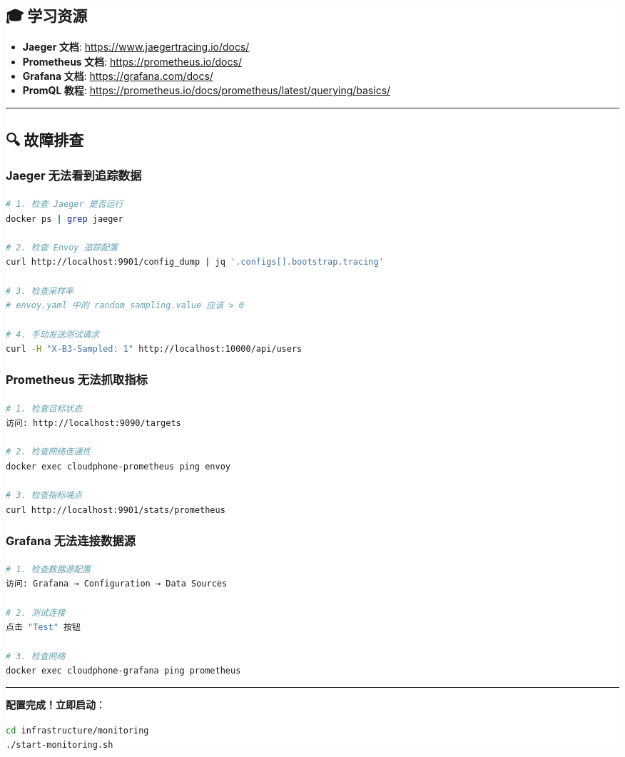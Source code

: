 
## 🎓 学习资源

- **Jaeger 文档**: https://www.jaegertracing.io/docs/
- **Prometheus 文档**: https://prometheus.io/docs/
- **Grafana 文档**: https://grafana.com/docs/
- **PromQL 教程**: https://prometheus.io/docs/prometheus/latest/querying/basics/

---

## 🔍 故障排查

### Jaeger 无法看到追踪数据

```bash
# 1. 检查 Jaeger 是否运行
docker ps | grep jaeger

# 2. 检查 Envoy 追踪配置
curl http://localhost:9901/config_dump | jq '.configs[].bootstrap.tracing'

# 3. 检查采样率
# envoy.yaml 中的 random_sampling.value 应该 > 0

# 4. 手动发送测试请求
curl -H "X-B3-Sampled: 1" http://localhost:10000/api/users
```

### Prometheus 无法抓取指标

```bash
# 1. 检查目标状态
访问: http://localhost:9090/targets

# 2. 检查网络连通性
docker exec cloudphone-prometheus ping envoy

# 3. 检查指标端点
curl http://localhost:9901/stats/prometheus
```

### Grafana 无法连接数据源

```bash
# 1. 检查数据源配置
访问: Grafana → Configuration → Data Sources

# 2. 测试连接
点击 "Test" 按钮

# 3. 检查网络
docker exec cloudphone-grafana ping prometheus
```

---

**配置完成！立即启动**：
```bash
cd infrastructure/monitoring
./start-monitoring.sh
```


